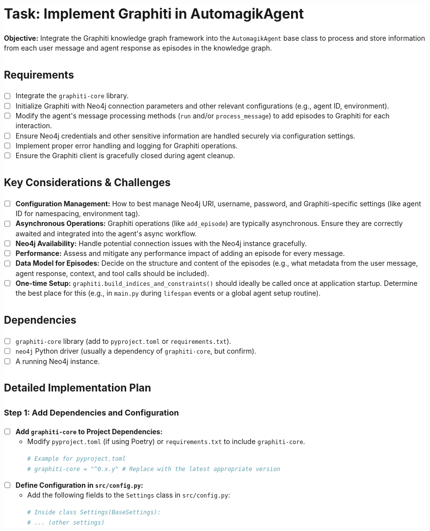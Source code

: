 # Task: Implement Graphiti in AutomagikAgent

**Objective:** Integrate the Graphiti knowledge graph framework into the `AutomagikAgent` base class to process and store information from each user message and agent response as episodes in the knowledge graph.

## Requirements
- [ ] Integrate the `graphiti-core` library.
- [ ] Initialize Graphiti with Neo4j connection parameters and other relevant configurations (e.g., agent ID, environment).
- [ ] Modify the agent's message processing methods (`run` and/or `process_message`) to add episodes to Graphiti for each interaction.
- [ ] Ensure Neo4j credentials and other sensitive information are handled securely via configuration settings.
- [ ] Implement proper error handling and logging for Graphiti operations.
- [ ] Ensure the Graphiti client is gracefully closed during agent cleanup.

## Key Considerations & Challenges
- [ ] **Configuration Management:** How to best manage Neo4j URI, username, password, and Graphiti-specific settings (like agent ID for namespacing, environment tag).
- [ ] **Asynchronous Operations:** Graphiti operations (like `add_episode`) are typically asynchronous. Ensure they are correctly awaited and integrated into the agent's async workflow.
- [ ] **Neo4j Availability:** Handle potential connection issues with the Neo4j instance gracefully.
- [ ] **Performance:** Assess and mitigate any performance impact of adding an episode for every message.
- [ ] **Data Model for Episodes:** Decide on the structure and content of the episodes (e.g., what metadata from the user message, agent response, context, and tool calls should be included).
- [ ] **One-time Setup:** `graphiti.build_indices_and_constraints()` should ideally be called once at application startup. Determine the best place for this (e.g., in `main.py` during `lifespan` events or a global agent setup routine).

## Dependencies
- [ ] `graphiti-core` library (add to `pyproject.toml` or `requirements.txt`).
- [ ] `neo4j` Python driver (usually a dependency of `graphiti-core`, but confirm).
- [ ] A running Neo4j instance.

## Detailed Implementation Plan

### Step 1: Add Dependencies and Configuration

- [ ] **Add `graphiti-core` to Project Dependencies:**
  - Modify `pyproject.toml` (if using Poetry) or `requirements.txt` to include `graphiti-core`.
    ```toml
    # Example for pyproject.toml
    # graphiti-core = "^0.x.y" # Replace with the latest appropriate version
    ```
- [ ] **Define Configuration in `src/config.py`:**
  - Add the following fields to the `Settings` class in `src/config.py`:
    ```python
    # Inside class Settings(BaseSettings):
    # ... (other settings)
